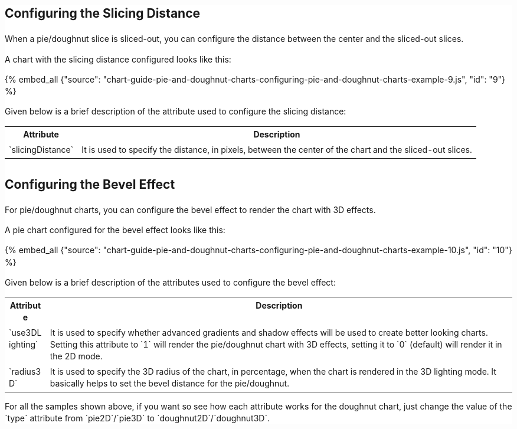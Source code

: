 
## Configuring the Slicing Distance

When a pie/doughnut slice is sliced-out, you can configure the distance between the center and the sliced-out slices.

A chart with the slicing distance configured looks like this:

{% embed_all {"source": "chart-guide-pie-and-doughnut-charts-configuring-pie-and-doughnut-charts-example-9.js", "id": "9"} %}

Given below is a brief description of the attribute used to configure the slicing distance:

<table>
  <tr>
    <th>Attribute</th>
    <th>Description</th>
  </tr>
  <tr>
    <td>`slicingDistance`</td>
    <td>It is used to specify the distance, in pixels, between the center of the chart and the sliced-out slices.</td>
  </tr>
</table>


## Configuring the Bevel Effect

For pie/doughnut charts, you can configure the bevel effect to render the chart with 3D effects.

A pie chart configured for the bevel effect looks like this:

{% embed_all {"source": "chart-guide-pie-and-doughnut-charts-configuring-pie-and-doughnut-charts-example-10.js", "id": "10"} %}

Given below is a brief description of the attributes used to configure the bevel effect:

<table>
  <tr>
    <th>Attribute</th>
    <th>Description</th>
  </tr>
  <tr>
    <td>`use3DLighting`</td>
    <td>It is used to specify whether advanced gradients and shadow effects will be used to create better looking charts. Setting this attribute to `1` will render the pie/doughnut chart with 3D effects, setting it to `0` (default) will render it in the 2D mode.</td>
  </tr>
  <tr>
    <td>`radius3D`</td>
    <td>It is used to specify the 3D radius of the chart, in percentage, when the chart is rendered in the 3D lighting mode. It basically helps to set the bevel distance for the pie/doughnut.</td>
  </tr>
</table>

<p class="text-info"> For all the samples shown above, if you want so see how each attribute works for the doughnut chart, just change the value of the `type` attribute from `pie2D`/`pie3D` to `doughnut2D`/`doughnut3D`.</p>
